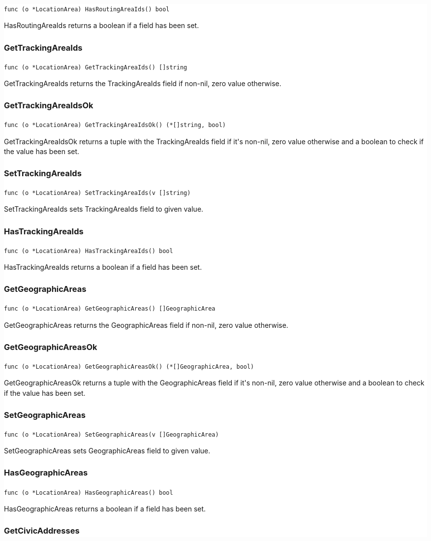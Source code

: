 `func (o *LocationArea) HasRoutingAreaIds() bool`

HasRoutingAreaIds returns a boolean if a field has been set.

### GetTrackingAreaIds

`func (o *LocationArea) GetTrackingAreaIds() []string`

GetTrackingAreaIds returns the TrackingAreaIds field if non-nil, zero value otherwise.

### GetTrackingAreaIdsOk

`func (o *LocationArea) GetTrackingAreaIdsOk() (*[]string, bool)`

GetTrackingAreaIdsOk returns a tuple with the TrackingAreaIds field if it's non-nil, zero value otherwise
and a boolean to check if the value has been set.

### SetTrackingAreaIds

`func (o *LocationArea) SetTrackingAreaIds(v []string)`

SetTrackingAreaIds sets TrackingAreaIds field to given value.

### HasTrackingAreaIds

`func (o *LocationArea) HasTrackingAreaIds() bool`

HasTrackingAreaIds returns a boolean if a field has been set.

### GetGeographicAreas

`func (o *LocationArea) GetGeographicAreas() []GeographicArea`

GetGeographicAreas returns the GeographicAreas field if non-nil, zero value otherwise.

### GetGeographicAreasOk

`func (o *LocationArea) GetGeographicAreasOk() (*[]GeographicArea, bool)`

GetGeographicAreasOk returns a tuple with the GeographicAreas field if it's non-nil, zero value otherwise
and a boolean to check if the value has been set.

### SetGeographicAreas

`func (o *LocationArea) SetGeographicAreas(v []GeographicArea)`

SetGeographicAreas sets GeographicAreas field to given value.

### HasGeographicAreas

`func (o *LocationArea) HasGeographicAreas() bool`

HasGeographicAreas returns a boolean if a field has been set.

### GetCivicAddresses
